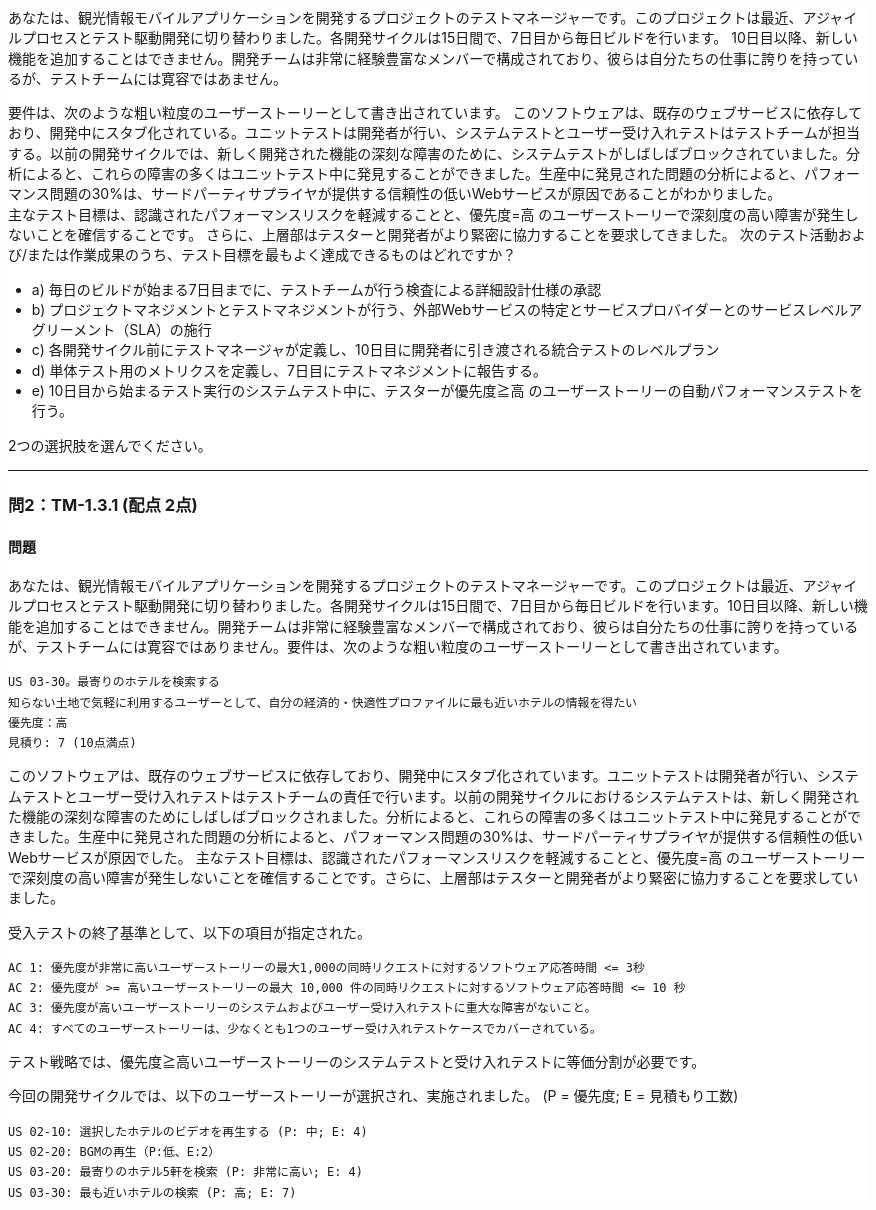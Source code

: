 あなたは、観光情報モバイルアプリケーションを開発するプロジェクトのテストマネージャーです。このプロジェクトは最近、アジャイルプロセスとテスト駆動開発に切り替わりました。各開発サイクルは15日間で、7日目から毎日ビルドを行います。
10日目以降、新しい機能を追加することはできません。開発チームは非常に経験豊富なメンバーで構成されており、彼らは自分たちの仕事に誇りを持っているが、テストチームには寛容ではあません。  
  
要件は、次のような粗い粒度のユーザーストーリーとして書き出されています。
このソフトウェアは、既存のウェブサービスに依存しており、開発中にスタブ化されている。ユニットテストは開発者が行い、システムテストとユーザー受け入れテストはテストチームが担当する。以前の開発サイクルでは、新しく開発された機能の深刻な障害のために、システムテストがしばしばブロックされていました。分析によると、これらの障害の多くはユニットテスト中に発見することができました。生産中に発見された問題の分析によると、パフォーマンス問題の30%は、サードパーティサプライヤが提供する信頼性の低いWebサービスが原因であることがわかりました。  
主なテスト目標は、認識されたパフォーマンスリスクを軽減することと、優先度=高 のユーザーストーリーで深刻度の高い障害が発生しないことを確信することです。
さらに、上層部はテスターと開発者がより緊密に協力することを要求してきました。
次のテスト活動および/または作業成果のうち、テスト目標を最もよく達成できるものはどれですか？

- a) 毎日のビルドが始まる7日目までに、テストチームが行う検査による詳細設計仕様の承認
- b) プロジェクトマネジメントとテストマネジメントが行う、外部Webサービスの特定とサービスプロバイダーとのサービスレベルアグリーメント（SLA）の施行
- c) 各開発サイクル前にテストマネージャが定義し、10日目に開発者に引き渡される統合テストのレベルプラン
- d) 単体テスト用のメトリクスを定義し、7日目にテストマネジメントに報告する。
- e) 10日目から始まるテスト実行のシステムテスト中に、テスターが優先度≧高 のユーザーストーリーの自動パフォーマンステストを行う。

2つの選択肢を選んでください。

--- 
<div style="page-break-before:always"></div>

### 問2：TM-1.3.1 (配点 2点)
#### 問題
あなたは、観光情報モバイルアプリケーションを開発するプロジェクトのテストマネージャーです。このプロジェクトは最近、アジャイルプロセスとテスト駆動開発に切り替わりました。各開発サイクルは15日間で、7日目から毎日ビルドを行います。10日目以降、新しい機能を追加することはできません。開発チームは非常に経験豊富なメンバーで構成されており、彼らは自分たちの仕事に誇りを持っているが、テストチームには寛容ではありません。要件は、次のような粗い粒度のユーザーストーリーとして書き出されています。 

    US 03-30。最寄りのホテルを検索する
    知らない土地で気軽に利用するユーザーとして、自分の経済的・快適性プロファイルに最も近いホテルの情報を得たい
    優先度：高
    見積り: 7 (10点満点)  
  
このソフトウェアは、既存のウェブサービスに依存しており、開発中にスタブ化されています。ユニットテストは開発者が行い、システムテストとユーザー受け入れテストはテストチームの責任で行います。以前の開発サイクルにおけるシステムテストは、新しく開発された機能の深刻な障害のためにしばしばブロックされました。分析によると、これらの障害の多くはユニットテスト中に発見することができました。生産中に発見された問題の分析によると、パフォーマンス問題の30%は、サードパーティサプライヤが提供する信頼性の低いWebサービスが原因でした。
主なテスト目標は、認識されたパフォーマンスリスクを軽減することと、優先度=高 のユーザーストーリーで深刻度の高い障害が発生しないことを確信することです。さらに、上層部はテスターと開発者がより緊密に協力することを要求していました。 
  
受入テストの終了基準として、以下の項目が指定された。 
  
    AC 1: 優先度が非常に高いユーザーストーリーの最大1,000の同時リクエストに対するソフトウェア応答時間 <= 3秒
    AC 2: 優先度が >= 高いユーザーストーリーの最大 10,000 件の同時リクエストに対するソフトウェア応答時間 <= 10 秒
    AC 3: 優先度が高いユーザーストーリーのシステムおよびユーザー受け入れテストに重大な障害がないこと。
    AC 4: すべてのユーザーストーリーは、少なくとも1つのユーザー受け入れテストケースでカバーされている。

テスト戦略では、優先度≧高いユーザーストーリーのシステムテストと受け入れテストに等価分割が必要です。 
  
今回の開発サイクルでは、以下のユーザーストーリーが選択され、実施されました。
(P = 優先度; E = 見積もり工数)  
  
    US 02-10: 選択したホテルのビデオを再生する (P: 中; E: 4)
    US 02-20: BGMの再生（P:低、E:2）
    US 03-20: 最寄りのホテル5軒を検索 (P: 非常に高い; E: 4)
    US 03-30: 最も近いホテルの検索 (P: 高; E: 7)  
  
